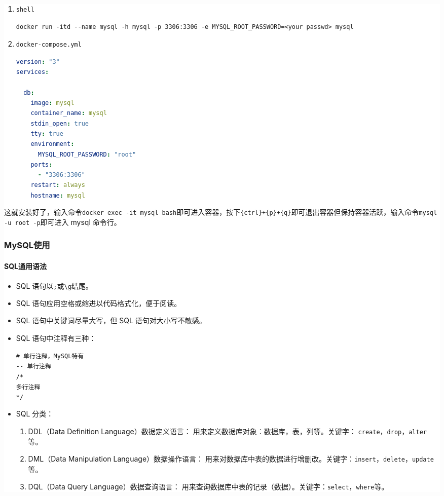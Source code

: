 1. `shell`

   ```shell
   docker run -itd --name mysql -h mysql -p 3306:3306 -e MYSQL_ROOT_PASSWORD=<your passwd> mysql
   ```

2. `docker-compose.yml`

   ```yaml
   version: "3"
   services:
   
     db:
       image: mysql
       container_name: mysql
       stdin_open: true
       tty: true
       environment:
         MYSQL_ROOT_PASSWORD: "root"
       ports:
         - "3306:3306"
       restart: always
       hostname: mysql
   ```

这就安装好了，输入命令`docker exec -it mysql bash`即可进入容器，按下`{ctrl}+{p}+{q}`即可退出容器但保持容器活跃，输入命令`mysql -u root -p`即可进入 mysql 命令行。

### MySQL使用

#### SQL通用语法

- SQL 语句以`;`或`\g`结尾。

- SQL 语句应用空格或缩进以代码格式化，便于阅读。

- SQL 语句中关键词尽量大写，但 SQL 语句对大小写不敏感。

- SQL 语句中注释有三种：

  ```mysql
  # 单行注释，MySQL特有
  -- 单行注释
  /*
  多行注释
  */
  ```

- SQL 分类：

  1. DDL（Data Definition Language）数据定义语言：
     用来定义数据库对象︰数据库，表，列等。关键字： `create`，`drop`，`alter`等。

  2. DML（Data Manipulation Language）数据操作语言：
     用来对数据库中表的数据进行增删改。关键字：`insert`，`delete`，`update`等。

  3. DQL（Data Query Language）数据查询语言：
     用来查询数据库中表的记录（数据）。关键字：`select`，`where`等。
